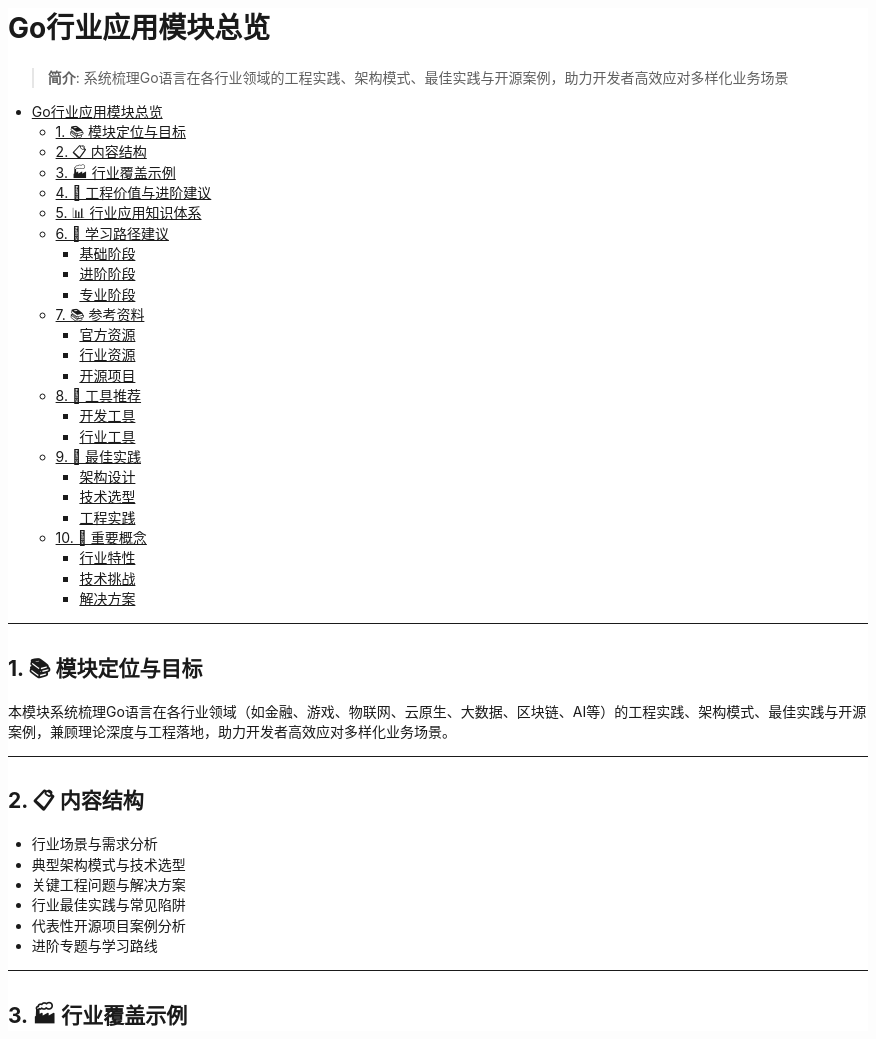 ﻿# Go行业应用模块总览

> **简介**: 系统梳理Go语言在各行业领域的工程实践、架构模式、最佳实践与开源案例，助力开发者高效应对多样化业务场景


- [Go行业应用模块总览](#go行业应用模块总览)
  - [1. 📚 模块定位与目标](#1--模块定位与目标)
  - [2. 📋 内容结构](#2--内容结构)
  - [3. 🏭 行业覆盖示例](#3--行业覆盖示例)
  - [4. 🎯 工程价值与进阶建议](#4--工程价值与进阶建议)
  - [5. 📊 行业应用知识体系](#5--行业应用知识体系)
  - [6. 🚀 学习路径建议](#6--学习路径建议)
    - [基础阶段](#基础阶段)
    - [进阶阶段](#进阶阶段)
    - [专业阶段](#专业阶段)
  - [7. 📚 参考资料](#7--参考资料)
    - [官方资源](#官方资源)
    - [行业资源](#行业资源)
    - [开源项目](#开源项目)
  - [8. 🔧 工具推荐](#8--工具推荐)
    - [开发工具](#开发工具)
    - [行业工具](#行业工具)
  - [9. 🎯 最佳实践](#9--最佳实践)
    - [架构设计](#架构设计)
    - [技术选型](#技术选型)
    - [工程实践](#工程实践)
  - [10. 📝 重要概念](#10--重要概念)
    - [行业特性](#行业特性)
    - [技术挑战](#技术挑战)
    - [解决方案](#解决方案)


---

## 1. 📚 模块定位与目标

本模块系统梳理Go语言在各行业领域（如金融、游戏、物联网、云原生、大数据、区块链、AI等）的工程实践、架构模式、最佳实践与开源案例，兼顾理论深度与工程落地，助力开发者高效应对多样化业务场景。

---

## 2. 📋 内容结构

- 行业场景与需求分析
- 典型架构模式与技术选型
- 关键工程问题与解决方案
- 行业最佳实践与常见陷阱
- 代表性开源项目案例分析
- 进阶专题与学习路线

---

## 3. 🏭 行业覆盖示例
